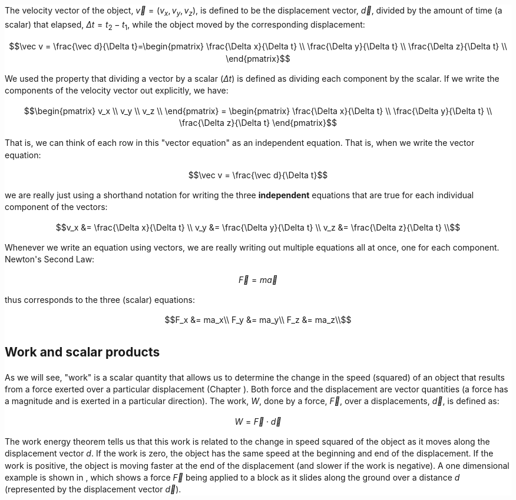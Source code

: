 The velocity vector of the object, $\vec v=(v_x, v_y, v_z)$, is defined to be the displacement vector, $\vec d$, divided by the amount of time (a scalar) that elapsed, $\Delta t=t_2-t_1$, while the object moved by the corresponding displacement:
```math
\vec v = \frac{\vec d}{\Delta t}=\begin{pmatrix}
           \frac{\Delta x}{\Delta t} \\
           \frac{\Delta y}{\Delta t} \\
           \frac{\Delta z}{\Delta t} \\
         \end{pmatrix}
```
We used the property that dividing a vector by a scalar ($\Delta t$) is defined as dividing each component by the scalar. If we write the components of the velocity vector out explicitly, we have:
```math
\begin{pmatrix}
           v_x \\
           v_y \\
           v_z \\
         \end{pmatrix} = \begin{pmatrix}
           \frac{\Delta x}{\Delta t} \\
           \frac{\Delta y}{\Delta t} \\
           \frac{\Delta z}{\Delta t}
         \end{pmatrix}
```
That is, we can think of each row in this "vector equation" as an independent equation. That is, when we write the vector equation:
```math
\vec v = \frac{\vec d}{\Delta t}
```
we are really just using a shorthand notation for writing the three **independent** equations that are true for each individual component of the vectors:
```math
v_x &= \frac{\Delta x}{\Delta t} \\
v_y &= \frac{\Delta y}{\Delta t} \\
v_z &= \frac{\Delta z}{\Delta t} \\
```
Whenever we write an equation using vectors, we are really writing out multiple equations all at once, one for each component. Newton's Second Law:
```math
\vec F = m \vec a
```
thus corresponds to the three (scalar) equations:
```math
F_x &= ma_x\\
F_y &= ma_y\\
F_z &= ma_z\\
```

## Work and scalar products
As we will see, "work" is a scalar quantity that allows us to determine the change in the speed (squared) of an object that results from a force exerted over a particular displacement (Chapter [](#chap:workenergy)). Both force and the displacement are vector quantities (a force has a magnitude and is exerted in a particular direction). The work, $W$, done by a force, $\vec F$, over a displacements, $\vec d$, is defined as:
```math
W = \vec F \cdot \vec d
```
The work energy theorem tells us that this work is related to the change in speed squared of the object as it moves along the displacement vector $d$. If the work is zero, the object has the same speed at the beginning and end of the displacement. If the work is positive, the object is moving faster at the end of the displacement (and slower if the work is negative). A one dimensional example is shown in [](#fig:Vectors:work_scalarprod), which shows a force $\vec F$ being applied to a block as it slides along the ground over a distance $d$ (represented by the displacement vector $\vec d$).  
